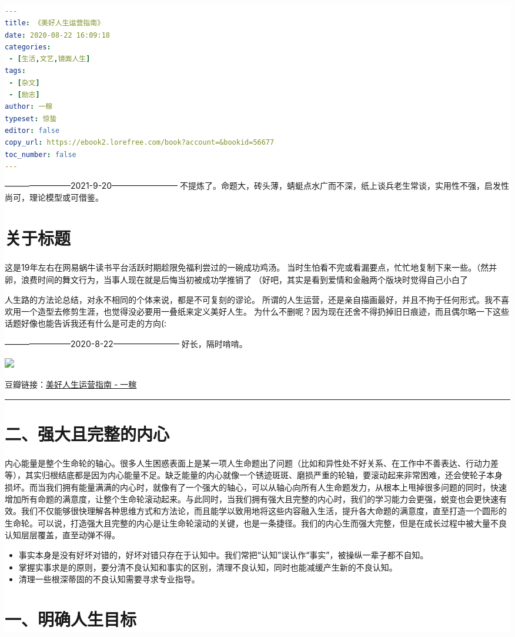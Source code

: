 ```yaml
---
title: 《美好人生运营指南》
date: 2020-08-22 16:09:18
categories:
 - [生活,文艺,镜面人生]
tags:
 - [杂文]
 - [励志]
author: 一稼
typeset: 惊蛰
editor: false
copy_url: https://ebook2.lorefree.com/book?account=&bookid=56677
toc_number: false
---
```


————————2021-9-20————————
不提炼了。命题大，砖头薄，蜻蜓点水广而不深，纸上谈兵老生常谈，实用性不强，启发性尚可，理论模型或可借鉴。

# 关于标题

这是19年左右在网易蜗牛读书平台活跃时期趁限免福利尝过的一碗成功鸡汤。
当时生怕看不完或看漏要点，忙忙地复制下来一些。（然并卵，浪费时间的舞文行为，当事人现在就是后悔当初被成功学推销了
（好吧，其实是看到爱情和金融两个版块时觉得自己小白了

人生路的方法论总结，对永不相同的个体来说，都是不可复刻的谬论。
所谓的人生运营，还是亲自描画最好，并且不拘于任何形式。我不喜欢用一个造型去修剪生涯，也觉得没必要用一叠纸来定义美好人生。
为什么不删呢？因为现在还舍不得扔掉旧日痕迹，而且偶尔略一下这些话题好像也能告诉我还有什么是可走的方向(:

————————2020-8-22————————
好长，隔时啃啃。

![](https://baklibcdn2.dagle.cn/t/75ba9b5f-583d-41c5-8845-1a0d2f25e5e5/u/fe0000de-0cec-47a2-b0af-bfe4713916ab/1598083784749)

豆瓣链接：[美好人生运营指南 - 一稼](https://book.douban.com/subject/30253311/)

---

# 二、强大且完整的内心

内心能量是整个生命轮的轴心。很多人生困惑表面上是某一项人生命题出了问题（比如和异性处不好关系、在工作中不善表达、行动力差等），其实归根结底都是因为内心能量不足。缺乏能量的内心就像一个锈迹斑斑、磨损严重的轮轴，要滚动起来非常困难，还会使轮子本身损坏。而当我们拥有能量满满的内心时，就像有了一个强大的轴心，可以从轴心向所有人生命题发力，从根本上甩掉很多问题的同时，快速增加所有命题的满意度，让整个生命轮滚动起来。与此同时，当我们拥有强大且完整的内心时，我们的学习能力会更强，蜕变也会更快速有效。我们不仅能够很快理解各种思维方式和方法论，而且能学以致用地将这些内容融入生活，提升各大命题的满意度，直至打造一个圆形的生命轮。可以说，打造强大且完整的内心是让生命轮滚动的关键，也是一条捷径。我们的内心生而强大完整，但是在成长过程中被大量不良认知层层覆盖，直至动弹不得。   

- 事实本身是没有好坏对错的，好坏对错只存在于认知中。我们常把“认知”误认作“事实”，被操纵一辈子都不自知。   
- 掌握实事求是的原则，要分清不良认知和事实的区别，清理不良认知，同时也能减缓产生新的不良认知。   
- 清理一些根深蒂固的不良认知需要寻求专业指导。

# 一、明确人生目标
